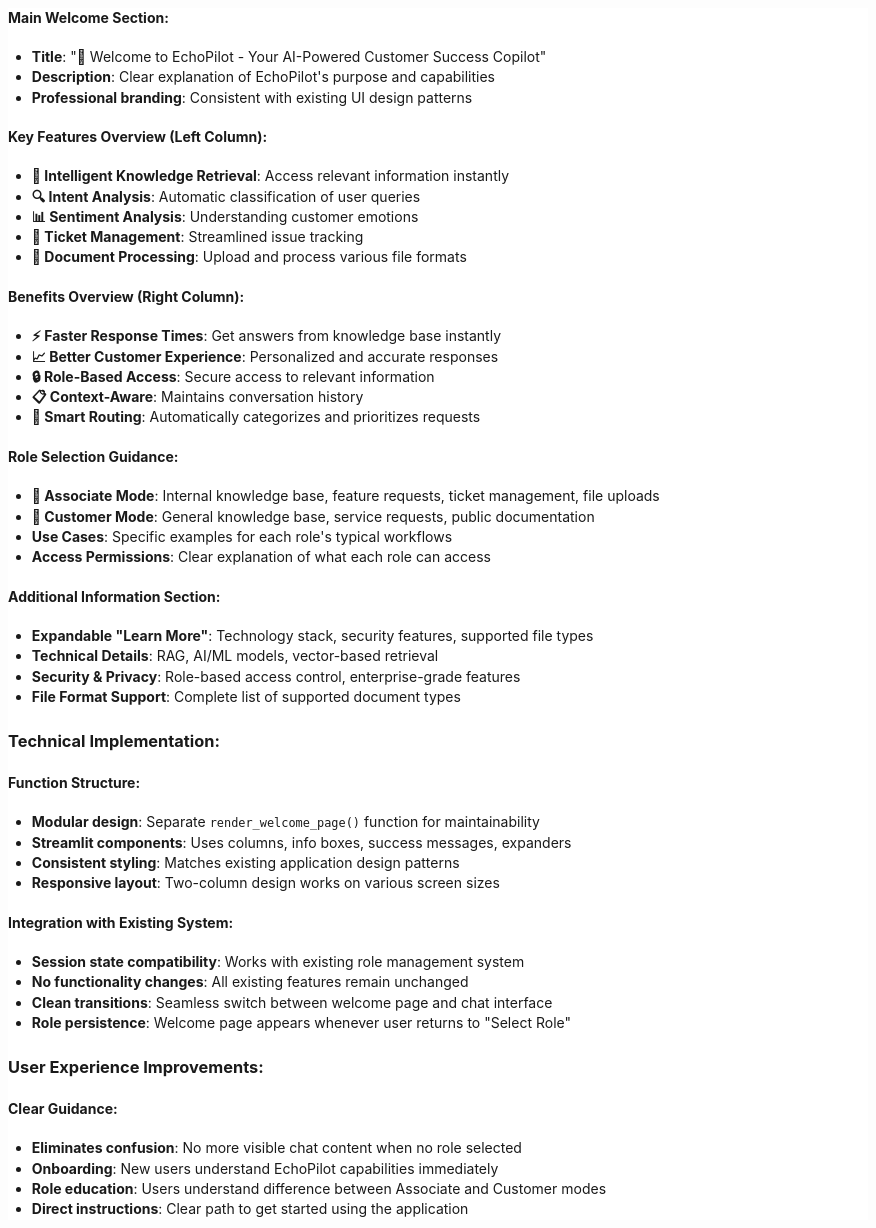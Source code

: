 #### **Main Welcome Section:**
- **Title**: "🤖 Welcome to EchoPilot - Your AI-Powered Customer Success Copilot"
- **Description**: Clear explanation of EchoPilot's purpose and capabilities
- **Professional branding**: Consistent with existing UI design patterns

#### **Key Features Overview (Left Column):**
- **🧠 Intelligent Knowledge Retrieval**: Access relevant information instantly
- **🔍 Intent Analysis**: Automatic classification of user queries  
- **📊 Sentiment Analysis**: Understanding customer emotions
- **🎫 Ticket Management**: Streamlined issue tracking
- **📁 Document Processing**: Upload and process various file formats

#### **Benefits Overview (Right Column):**
- **⚡ Faster Response Times**: Get answers from knowledge base instantly
- **📈 Better Customer Experience**: Personalized and accurate responses
- **🔒 Role-Based Access**: Secure access to relevant information
- **📋 Context-Aware**: Maintains conversation history
- **🎯 Smart Routing**: Automatically categorizes and prioritizes requests

#### **Role Selection Guidance:**
- **🔹 Associate Mode**: Internal knowledge base, feature requests, ticket management, file uploads
- **🔸 Customer Mode**: General knowledge base, service requests, public documentation
- **Use Cases**: Specific examples for each role's typical workflows
- **Access Permissions**: Clear explanation of what each role can access

#### **Additional Information Section:**
- **Expandable "Learn More"**: Technology stack, security features, supported file types
- **Technical Details**: RAG, AI/ML models, vector-based retrieval
- **Security & Privacy**: Role-based access control, enterprise-grade features
- **File Format Support**: Complete list of supported document types

### Technical Implementation:

#### **Function Structure:**
- **Modular design**: Separate `render_welcome_page()` function for maintainability
- **Streamlit components**: Uses columns, info boxes, success messages, expanders
- **Consistent styling**: Matches existing application design patterns
- **Responsive layout**: Two-column design works on various screen sizes

#### **Integration with Existing System:**
- **Session state compatibility**: Works with existing role management system
- **No functionality changes**: All existing features remain unchanged
- **Clean transitions**: Seamless switch between welcome page and chat interface
- **Role persistence**: Welcome page appears whenever user returns to "Select Role"

### User Experience Improvements:

#### **Clear Guidance:**
- **Eliminates confusion**: No more visible chat content when no role selected
- **Onboarding**: New users understand EchoPilot capabilities immediately
- **Role education**: Users understand difference between Associate and Customer modes
- **Direct instructions**: Clear path to get started using the application

